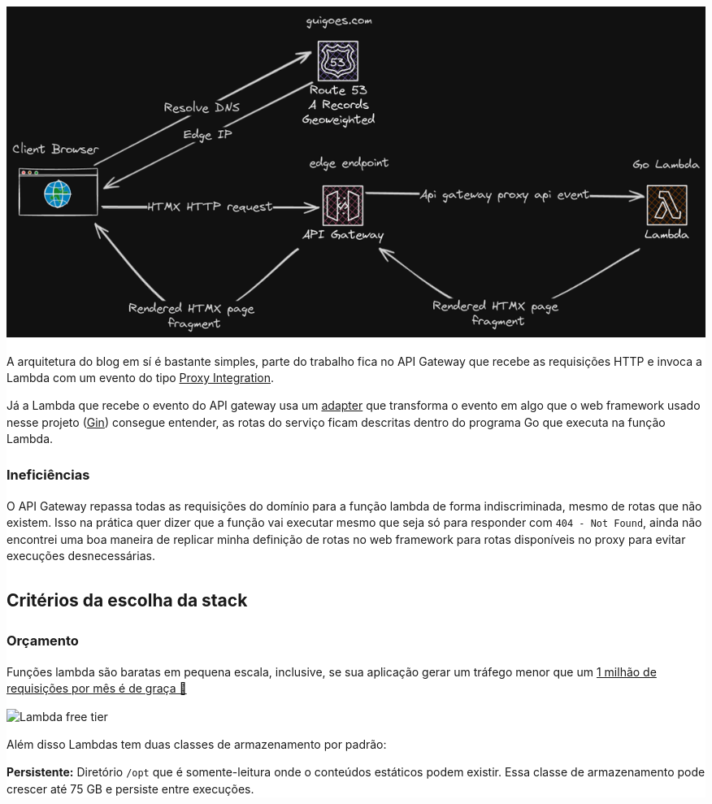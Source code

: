![Summary Preview](arch_overview.png "Summary Preview")

A arquitetura do blog em sí é bastante simples, parte do trabalho fica no API Gateway que recebe as requisições HTTP e invoca a Lambda com um evento do tipo [Proxy Integration](https://docs.aws.amazon.com/apigateway/latest/developerguide/set-up-lambda-proxy-integrations.html#api-gateway-simple-proxy-for-lambda-input-format).

Já a Lambda que recebe o evento do API gateway usa um [adapter](https://pkg.go.dev/github.com/awslabs/aws-lambda-go-api-proxy@v0.16.0/gin) que transforma o evento em algo que o web framework usado nesse projeto ([Gin](https://gin-gonic.com/)) consegue entender, as rotas do serviço ficam descritas dentro do programa Go que executa na função Lambda.

### Ineficiências

O API Gateway repassa todas as requisições do domínio para a função lambda de forma indiscriminada, mesmo de rotas que não existem. Isso na prática quer dizer que a função vai executar mesmo que seja só para responder com ```404 - Not Found```, ainda não encontrei uma boa maneira de replicar minha definição de rotas no web framework para rotas disponíveis no proxy para evitar execuções desnecessárias.

## Critérios da escolha da stack

### Orçamento

Funções lambda são baratas em pequena escala, inclusive, se sua aplicação gerar um tráfego menor que um [1 milhão de requisições por mês é de graça 🤑](https://aws.amazon.com/pt/pm/lambda/)

![Lambda free tier](./assets/lambda_free_tier.png)

Além disso Lambdas tem duas classes de armazenamento por padrão:

**Persistente:** Diretório ```/opt``` que é somente-leitura onde o conteúdos estáticos podem existir. Essa classe de armazenamento pode crescer até 75 GB e persiste entre execuções.

